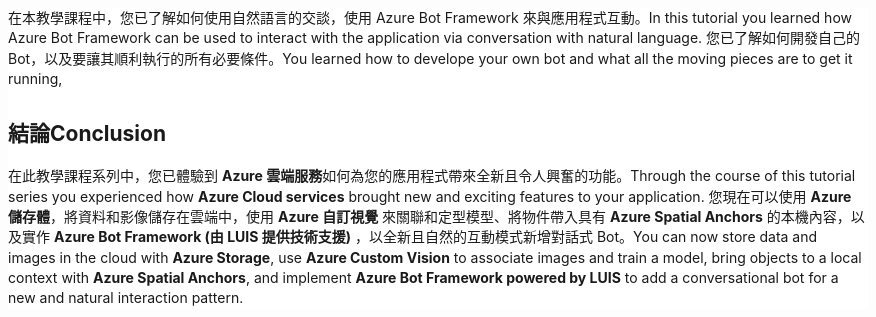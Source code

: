 <span data-ttu-id="d2799-217">在本教學課程中，您已了解如何使用自然語言的交談，使用 Azure Bot Framework 來與應用程式互動。</span><span class="sxs-lookup"><span data-stu-id="d2799-217">In this tutorial you learned how Azure Bot Framework can be used to interact with the application via conversation with natural language.</span></span> <span data-ttu-id="d2799-218">您已了解如何開發自己的 Bot，以及要讓其順利執行的所有必要條件。</span><span class="sxs-lookup"><span data-stu-id="d2799-218">You learned how to develope your own bot and what all the moving pieces are to get it running,</span></span>

## <a name="conclusion"></a><span data-ttu-id="d2799-219">結論</span><span class="sxs-lookup"><span data-stu-id="d2799-219">Conclusion</span></span>

<span data-ttu-id="d2799-220">在此教學課程系列中，您已體驗到 **Azure 雲端服務**如何為您的應用程式帶來全新且令人興奮的功能。</span><span class="sxs-lookup"><span data-stu-id="d2799-220">Through the course of this tutorial series you experienced how **Azure Cloud services** brought new and exciting features to your application.</span></span>
<span data-ttu-id="d2799-221">您現在可以使用 **Azure 儲存體**，將資料和影像儲存在雲端中，使用 **Azure 自訂視覺** 來關聯和定型模型、將物件帶入具有 **Azure Spatial Anchors** 的本機內容，以及實作 **Azure Bot Framework (由 LUIS 提供技術支援)** ，以全新且自然的互動模式新增對話式 Bot。</span><span class="sxs-lookup"><span data-stu-id="d2799-221">You can now store data and images in the cloud with **Azure Storage**, use **Azure Custom Vision** to associate images and train a model, bring objects to a local context with **Azure Spatial Anchors**, and implement **Azure Bot Framework powered by LUIS** to add a conversational bot for a new and natural interaction pattern.</span></span>
